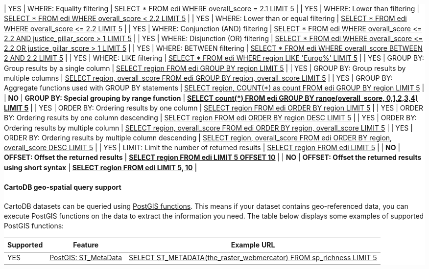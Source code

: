 | YES | WHERE: Equality filtering | [SELECT \* FROM edi WHERE overall\_score = 2.1 LIMIT 5](https://api.resourcewatch.org/v1/query/0b9f0100-ce5b-430f-ad8f-3363efa05481?sql=SELECT%20\*%20FROM%20edi%20WHERE%20overall\_score%20%3D%202.1%20LIMIT%205) |
| YES | WHERE: Lower than filtering | [SELECT \* FROM edi WHERE overall\_score < 2.2 LIMIT 5](https://api.resourcewatch.org/v1/query/0b9f0100-ce5b-430f-ad8f-3363efa05481?sql=SELECT%20\*%20FROM%20edi%20WHERE%20overall\_score%20%3C%202.2%20LIMIT%205) |
| YES | WHERE: Lower than or equal filtering | [SELECT \* FROM edi WHERE overall\_score <= 2.2 LIMIT 5](https://api.resourcewatch.org/v1/query/0b9f0100-ce5b-430f-ad8f-3363efa05481?sql=SELECT%20\*%20FROM%20edi%20WHERE%20overall\_score%20%3C%3D%202.2%20LIMIT%205) |
| YES | WHERE: Conjunction (AND) filtering | [SELECT \* FROM edi WHERE overall\_score <= 2.2 AND justice\_pillar\_score > 1 LIMIT 5](https://api.resourcewatch.org/v1/query/0b9f0100-ce5b-430f-ad8f-3363efa05481?sql=SELECT%20\*%20FROM%20edi%20WHERE%20overall\_score%20%3C%3D%202.2%20AND%20justice\_pillar\_score%20%3E%201%20LIMIT%205) |
| YES | WHERE: Disjunction (OR) filtering | [SELECT \* FROM edi WHERE overall\_score <= 2.2 OR justice\_pillar\_score > 1 LIMIT 5](https://api.resourcewatch.org/v1/query/0b9f0100-ce5b-430f-ad8f-3363efa05481?sql=SELECT%20\*%20FROM%20edi%20WHERE%20overall\_score%20%3C%3D%202.2%20OR%20justice\_pillar\_score%20%3E%201%20LIMIT%205) |
| YES | WHERE: BETWEEN filtering | [SELECT \* FROM edi WHERE overall\_score BETWEEN 2 AND 2.2 LIMIT 5](https://api.resourcewatch.org/v1/query/0b9f0100-ce5b-430f-ad8f-3363efa05481?sql=SELECT%20\*%20FROM%20edi%20WHERE%20overall\_score%20BETWEEN%202%20AND%202.2%20LIMIT%205) |
| YES | WHERE: LIKE filtering | [SELECT \* FROM edi WHERE region LIKE 'Europ%' LIMIT 5](https://api.resourcewatch.org/v1/query/0b9f0100-ce5b-430f-ad8f-3363efa05481?sql=SELECT%20\*%20FROM%20edi%20WHERE%20region%20LIKE%20'Europ%25'%20LIMIT%205) |
| YES | GROUP BY: Group results by a single column | [SELECT region FROM edi GROUP BY region LIMIT 5](https://api.resourcewatch.org/v1/query/0b9f0100-ce5b-430f-ad8f-3363efa05481?sql=SELECT%20region%20FROM%20edi%20GROUP%20BY%20region%20LIMIT%205) |
| YES | GROUP BY: Group results by multiple columns | [SELECT region, overall\_score FROM edi GROUP BY region, overall\_score LIMIT 5](https://api.resourcewatch.org/v1/query/0b9f0100-ce5b-430f-ad8f-3363efa05481?sql=SELECT%20region%2C%20overall\_score%20FROM%20edi%20GROUP%20BY%20region%2C%20overall\_score%20LIMIT%205) |
| YES | GROUP BY: Aggregate functions used with GROUP BY statements | [SELECT region, COUNT(\*) as count FROM edi GROUP BY region LIMIT 5](https://api.resourcewatch.org/v1/query/0b9f0100-ce5b-430f-ad8f-3363efa05481?sql=SELECT%20region%2C%20COUNT(\*)%20as%20count%20FROM%20edi%20GROUP%20BY%20region%20LIMIT%205) |
| **NO** | **GROUP BY: Special grouping by range function** | **[SELECT count(\*) FROM edi GROUP BY range(overall\_score, 0,1,2,3,4) LIMIT 5](https://api.resourcewatch.org/v1/query/0b9f0100-ce5b-430f-ad8f-3363efa05481?sql=SELECT%20count(\*)%20FROM%20edi%20GROUP%20BY%20range(overall\_score%2C%200%2C1%2C2%2C3%2C4)%20LIMIT%205)** |
| YES | ORDER BY: Ordering results by one column | [SELECT region FROM edi ORDER BY region LIMIT 5](https://api.resourcewatch.org/v1/query/0b9f0100-ce5b-430f-ad8f-3363efa05481?sql=SELECT%20region%20FROM%20edi%20ORDER%20BY%20region%20LIMIT%205) |
| YES | ORDER BY: Ordering results by one column descending | [SELECT region FROM edi ORDER BY region DESC LIMIT 5](https://api.resourcewatch.org/v1/query/0b9f0100-ce5b-430f-ad8f-3363efa05481?sql=SELECT%20region%20FROM%20edi%20ORDER%20BY%20region%20DESC%20LIMIT%205) |
| YES | ORDER BY: Ordering results by multiple column | [SELECT region, overall\_score FROM edi ORDER BY region, overall\_score LIMIT 5](https://api.resourcewatch.org/v1/query/0b9f0100-ce5b-430f-ad8f-3363efa05481?sql=SELECT%20region%2C%20overall\_score%20FROM%20edi%20ORDER%20BY%20region%2C%20overall\_score%20LIMIT%205) |
| YES | ORDER BY: Ordering results by multiple column descending | [SELECT region, overall\_score FROM edi ORDER BY region, overall\_score DESC LIMIT 5](https://api.resourcewatch.org/v1/query/0b9f0100-ce5b-430f-ad8f-3363efa05481?sql=SELECT%20region%2C%20overall\_score%20FROM%20edi%20ORDER%20BY%20region%2C%20overall\_score%20DESC%20LIMIT%205) |
| YES | LIMIT: Limit the number of returned results | [SELECT region FROM edi LIMIT 5](https://api.resourcewatch.org/v1/query/0b9f0100-ce5b-430f-ad8f-3363efa05481?sql=SELECT%20region%20FROM%20edi%20LIMIT%205) |
| **NO** | **OFFSET: Offset the returned results** | **[SELECT region FROM edi LIMIT 5 OFFSET 10](https://api.resourcewatch.org/v1/query/0b9f0100-ce5b-430f-ad8f-3363efa05481?sql=SELECT%20region%20FROM%20edi%20LIMIT%205%20OFFSET%2010)** |
| **NO** | **OFFSET: Offset the returned results using short syntax** | **[SELECT region FROM edi LIMIT 5, 10](https://api.resourcewatch.org/v1/query/0b9f0100-ce5b-430f-ad8f-3363efa05481?sql=SELECT%20region%20FROM%20edi%20LIMIT%205%2C%2010)** |

#### CartoDB geo-spatial query support

CartoDB datasets can be queried using [PostGIS functions](https://postgis.net/docs/reference.html). This means if your dataset contains geo-referenced data, you can execute PostGIS functions on the data to extract the information you need. The table below displays some examples of supported PostGIS functions:

| Supported | Feature | Example URL |
|-----------|---------|-------------|
| YES | [PostGIS: ST\_MetaData](https://postgis.net/docs/RT\_ST\_MetaData.html) | [SELECT ST\_METADATA(the\_raster\_webmercator) FROM sp\_richness LIMIT 5](https://api.resourcewatch.org/v1/query/16df8ada-87cc-4907-adce-a98bc4e91856?sql=SELECT%20ST\_METADATA(the\_raster\_webmercator)%20FROM%20sp\_richness%20LIMIT%205) |